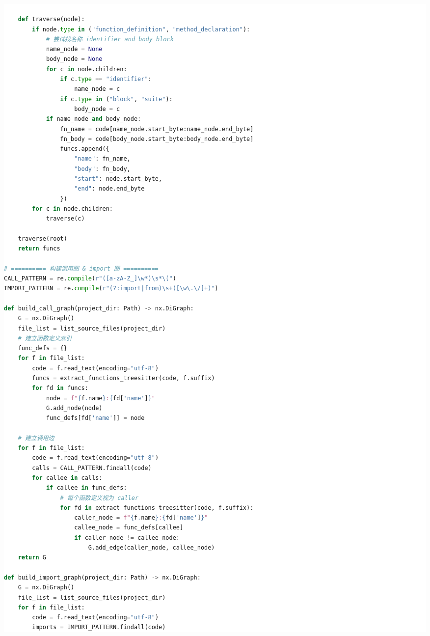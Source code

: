 ```python

    def traverse(node):
        if node.type in ("function_definition", "method_declaration"):
            # 尝试找名称 identifier and body block
            name_node = None
            body_node = None
            for c in node.children:
                if c.type == "identifier":
                    name_node = c
                if c.type in ("block", "suite"):
                    body_node = c
            if name_node and body_node:
                fn_name = code[name_node.start_byte:name_node.end_byte]
                fn_body = code[body_node.start_byte:body_node.end_byte]
                funcs.append({
                    "name": fn_name,
                    "body": fn_body,
                    "start": node.start_byte,
                    "end": node.end_byte
                })
        for c in node.children:
            traverse(c)

    traverse(root)
    return funcs

# ========== 构建调用图 & import 图 ==========
CALL_PATTERN = re.compile(r"([a-zA-Z_]\w*)\s*\(")
IMPORT_PATTERN = re.compile(r"(?:import|from)\s+([\w\.\/]+)")

def build_call_graph(project_dir: Path) -> nx.DiGraph:
    G = nx.DiGraph()
    file_list = list_source_files(project_dir)
    # 建立函数定义索引
    func_defs = {}
    for f in file_list:
        code = f.read_text(encoding="utf-8")
        funcs = extract_functions_treesitter(code, f.suffix)
        for fd in funcs:
            node = f"{f.name}:{fd['name']}"
            G.add_node(node)
            func_defs[fd['name']] = node

    # 建立调用边
    for f in file_list:
        code = f.read_text(encoding="utf-8")
        calls = CALL_PATTERN.findall(code)
        for callee in calls:
            if callee in func_defs:
                # 每个函数定义视为 caller
                for fd in extract_functions_treesitter(code, f.suffix):
                    caller_node = f"{f.name}:{fd['name']}"
                    callee_node = func_defs[callee]
                    if caller_node != callee_node:
                        G.add_edge(caller_node, callee_node)
    return G

def build_import_graph(project_dir: Path) -> nx.DiGraph:
    G = nx.DiGraph()
    file_list = list_source_files(project_dir)
    for f in file_list:
        code = f.read_text(encoding="utf-8")
        imports = IMPORT_PATTERN.findall(code)
```